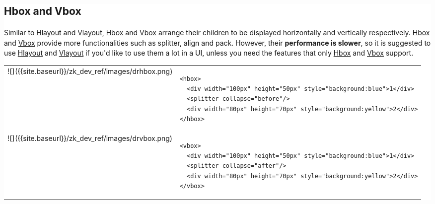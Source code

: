 ## Hbox and Vbox

Similar to [Hlayout]({{site.baseurl}}/zk_component_ref/layouts/hlayout)
and [Vlayout]({{site.baseurl}}/zk_component_ref/layouts/vlayout),
[Hbox]({{site.baseurl}}/zk_component_ref/layouts/hbox) and
[Vbox]({{site.baseurl}}/zk_component_ref/layouts/vbox) arrange their
children to be displayed horizontally and vertically respectively.
[Hbox]({{site.baseurl}}/zk_component_ref/layouts/hbox) and
[Vbox]({{site.baseurl}}/zk_component_ref/layouts/vbox) provide more
functionalities such as splitter, align and pack. However, their
**performance is slower**, so it is suggested to use
[Hlayout]({{site.baseurl}}/zk_component_ref/layouts/hlayout) and
[Vlayout]({{site.baseurl}}/zk_component_ref/layouts/vlayout) if you'd
like to use them a lot in a UI, unless you need the features that only
[Hbox]({{site.baseurl}}/zk_component_ref/layouts/hbox) and
[Vbox]({{site.baseurl}}/zk_component_ref/layouts/vbox) support.

<table>
<tbody>
<tr class="odd">
<td>![]({{site.baseurl}}/zk_dev_ref/images/drhbox.png)</td>
<td><div class="sourceCode" id="cb1"><pre
class="sourceCode xml"><code class="sourceCode xml"><span id="cb1-1"><a href="#cb1-1" aria-hidden="true" tabindex="-1"></a>&lt;<span class="kw">hbox</span>&gt;</span>
<span id="cb1-2"><a href="#cb1-2" aria-hidden="true" tabindex="-1"></a>  &lt;<span class="kw">div</span><span class="ot"> width=</span><span class="st">&quot;100px&quot;</span><span class="ot"> height=</span><span class="st">&quot;50px&quot;</span><span class="ot"> style=</span><span class="st">&quot;background:blue&quot;</span>&gt;1&lt;/<span class="kw">div</span>&gt;</span>
<span id="cb1-3"><a href="#cb1-3" aria-hidden="true" tabindex="-1"></a>  &lt;<span class="kw">splitter</span><span class="ot"> collapse=</span><span class="st">&quot;before&quot;</span>/&gt;</span>
<span id="cb1-4"><a href="#cb1-4" aria-hidden="true" tabindex="-1"></a>  &lt;<span class="kw">div</span><span class="ot"> width=</span><span class="st">&quot;80px&quot;</span><span class="ot"> height=</span><span class="st">&quot;70px&quot;</span><span class="ot"> style=</span><span class="st">&quot;background:yellow&quot;</span>&gt;2&lt;/<span class="kw">div</span>&gt;</span>
<span id="cb1-5"><a href="#cb1-5" aria-hidden="true" tabindex="-1"></a>&lt;/<span class="kw">hbox</span>&gt;</span></code></pre></div></td>
</tr>
<tr class="even">
<td>![]({{site.baseurl}}/zk_dev_ref/images/drvbox.png)</td>
<td><div class="sourceCode" id="cb2"><pre
class="sourceCode xml"><code class="sourceCode xml"><span id="cb2-1"><a href="#cb2-1" aria-hidden="true" tabindex="-1"></a>&lt;<span class="kw">vbox</span>&gt;</span>
<span id="cb2-2"><a href="#cb2-2" aria-hidden="true" tabindex="-1"></a>  &lt;<span class="kw">div</span><span class="ot"> width=</span><span class="st">&quot;100px&quot;</span><span class="ot"> height=</span><span class="st">&quot;50px&quot;</span><span class="ot"> style=</span><span class="st">&quot;background:blue&quot;</span>&gt;1&lt;/<span class="kw">div</span>&gt;</span>
<span id="cb2-3"><a href="#cb2-3" aria-hidden="true" tabindex="-1"></a>  &lt;<span class="kw">splitter</span><span class="ot"> collapse=</span><span class="st">&quot;after&quot;</span>/&gt;</span>
<span id="cb2-4"><a href="#cb2-4" aria-hidden="true" tabindex="-1"></a>  &lt;<span class="kw">div</span><span class="ot"> width=</span><span class="st">&quot;80px&quot;</span><span class="ot"> height=</span><span class="st">&quot;70px&quot;</span><span class="ot"> style=</span><span class="st">&quot;background:yellow&quot;</span>&gt;2&lt;/<span class="kw">div</span>&gt;</span>
<span id="cb2-5"><a href="#cb2-5" aria-hidden="true" tabindex="-1"></a>&lt;/<span class="kw">vbox</span>&gt;</span></code></pre></div></td>
</tr>
</tbody>
</table>
